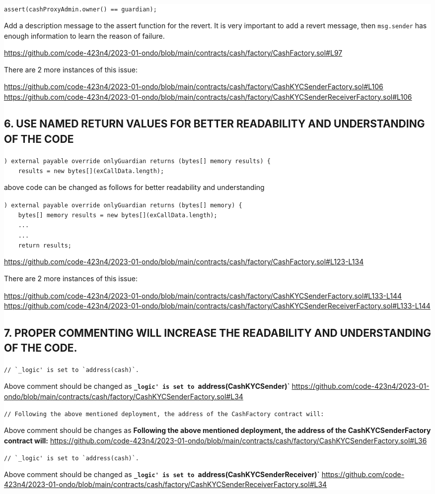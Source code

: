     assert(cashProxyAdmin.owner() == guardian);

Add a description message to the assert function for the revert. It is very important to add a revert message, then `msg.sender` has enough information to learn the reason of failure.

https://github.com/code-423n4/2023-01-ondo/blob/main/contracts/cash/factory/CashFactory.sol#L97

There are 2 more instances of this issue:

https://github.com/code-423n4/2023-01-ondo/blob/main/contracts/cash/factory/CashKYCSenderFactory.sol#L106
https://github.com/code-423n4/2023-01-ondo/blob/main/contracts/cash/factory/CashKYCSenderReceiverFactory.sol#L106

## 6. USE NAMED RETURN VALUES FOR BETTER READABILITY AND UNDERSTANDING OF THE CODE

	) external payable override onlyGuardian returns (bytes[] memory results) { 
		results = new bytes[](exCallData.length);
		
above code can be changed as follows for better readability and understanding

	) external payable override onlyGuardian returns (bytes[] memory) { 
		bytes[] memory results = new bytes[](exCallData.length);
		...
		...
		return results;
		
https://github.com/code-423n4/2023-01-ondo/blob/main/contracts/cash/factory/CashFactory.sol#L123-L134

There are 2 more instances of this issue:

https://github.com/code-423n4/2023-01-ondo/blob/main/contracts/cash/factory/CashKYCSenderFactory.sol#L133-L144
https://github.com/code-423n4/2023-01-ondo/blob/main/contracts/cash/factory/CashKYCSenderReceiverFactory.sol#L133-L144

## 7. PROPER COMMENTING WILL INCREASE THE READABILITY AND UNDERSTANDING OF THE CODE.

    // `_logic' is set to `address(cash)`.
 
Above comment should be changed as **`_logic' is set to `address(CashKYCSender)`**
https://github.com/code-423n4/2023-01-ondo/blob/main/contracts/cash/factory/CashKYCSenderFactory.sol#L34
 
    // Following the above mentioned deployment, the address of the CashFactory contract will: 
 
Above comment should be changes as **Following the above mentioned deployment, the address of the CashKYCSenderFactory contract will:**
https://github.com/code-423n4/2023-01-ondo/blob/main/contracts/cash/factory/CashKYCSenderFactory.sol#L36 

    // `_logic' is set to `address(cash)`.
 
Above comment should be changed as **`_logic' is set to `address(CashKYCSenderReceiver)`**
https://github.com/code-423n4/2023-01-ondo/blob/main/contracts/cash/factory/CashKYCSenderReceiverFactory.sol#L34

